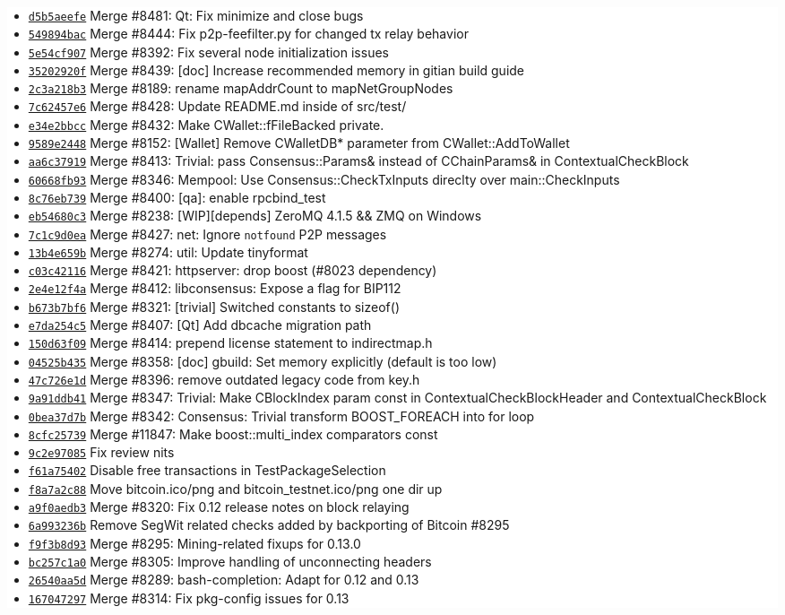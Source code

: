 - [`d5b5aeefe`](https://github.com/NeonXGit/commit/d5b5aeefe) Merge #8481: Qt: Fix minimize and close bugs
- [`549894bac`](https://github.com/NeonXGit/commit/549894bac) Merge #8444: Fix p2p-feefilter.py for changed tx relay behavior
- [`5e54cf907`](https://github.com/NeonXGit/commit/5e54cf907) Merge #8392: Fix several node initialization issues
- [`35202920f`](https://github.com/NeonXGit/commit/35202920f) Merge #8439: [doc] Increase recommended memory in gitian build guide
- [`2c3a218b3`](https://github.com/NeonXGit/commit/2c3a218b3) Merge #8189: rename mapAddrCount to mapNetGroupNodes
- [`7c62457e6`](https://github.com/NeonXGit/commit/7c62457e6) Merge #8428: Update README.md inside of src/test/
- [`e34e2bbcc`](https://github.com/NeonXGit/commit/e34e2bbcc) Merge #8432: Make CWallet::fFileBacked private.
- [`9589e2448`](https://github.com/NeonXGit/commit/9589e2448) Merge #8152: [Wallet] Remove CWalletDB* parameter from CWallet::AddToWallet
- [`aa6c37919`](https://github.com/NeonXGit/commit/aa6c37919) Merge #8413: Trivial: pass Consensus::Params& instead of CChainParams& in ContextualCheckBlock
- [`60668fb93`](https://github.com/NeonXGit/commit/60668fb93) Merge #8346: Mempool: Use Consensus::CheckTxInputs direclty over main::CheckInputs
- [`8c76eb739`](https://github.com/NeonXGit/commit/8c76eb739) Merge #8400: [qa]: enable rpcbind_test
- [`eb54680c3`](https://github.com/NeonXGit/commit/eb54680c3) Merge #8238: [WIP][depends] ZeroMQ 4.1.5 && ZMQ on Windows
- [`7c1c9d0ea`](https://github.com/NeonXGit/commit/7c1c9d0ea) Merge #8427: net: Ignore `notfound` P2P messages
- [`13b4e659b`](https://github.com/NeonXGit/commit/13b4e659b) Merge #8274: util: Update tinyformat
- [`c03c42116`](https://github.com/NeonXGit/commit/c03c42116) Merge #8421: httpserver: drop boost (#8023 dependency)
- [`2e4e12f4a`](https://github.com/NeonXGit/commit/2e4e12f4a) Merge #8412: libconsensus: Expose a flag for BIP112
- [`b673b7bf6`](https://github.com/NeonXGit/commit/b673b7bf6) Merge #8321: [trivial] Switched constants to sizeof()
- [`e7da254c5`](https://github.com/NeonXGit/commit/e7da254c5) Merge #8407: [Qt] Add dbcache migration path
- [`150d63f09`](https://github.com/NeonXGit/commit/150d63f09) Merge #8414: prepend license statement to indirectmap.h
- [`04525b435`](https://github.com/NeonXGit/commit/04525b435) Merge #8358: [doc] gbuild: Set memory explicitly (default is too low)
- [`47c726e1d`](https://github.com/NeonXGit/commit/47c726e1d) Merge #8396: remove outdated legacy code from key.h
- [`9a91ddb41`](https://github.com/NeonXGit/commit/9a91ddb41) Merge #8347: Trivial: Make CBlockIndex param const in ContextualCheckBlockHeader and ContextualCheckBlock
- [`0bea37d7b`](https://github.com/NeonXGit/commit/0bea37d7b) Merge #8342: Consensus: Trivial transform BOOST_FOREACH into for loop
- [`8cfc25739`](https://github.com/NeonXGit/commit/8cfc25739) Merge #11847: Make boost::multi_index comparators const
- [`9c2e97085`](https://github.com/NeonXGit/commit/9c2e97085) Fix review nits
- [`f61a75402`](https://github.com/NeonXGit/commit/f61a75402) Disable free transactions in TestPackageSelection
- [`f8a7a2c88`](https://github.com/NeonXGit/commit/f8a7a2c88) Move bitcoin.ico/png and bitcoin_testnet.ico/png one dir up
- [`a9f0aedb3`](https://github.com/NeonXGit/commit/a9f0aedb3) Merge #8320: Fix 0.12 release notes on block relaying
- [`6a993236b`](https://github.com/NeonXGit/commit/6a993236b) Remove SegWit related checks added by backporting of Bitcoin #8295
- [`f9f3b8d93`](https://github.com/NeonXGit/commit/f9f3b8d93) Merge #8295: Mining-related fixups for 0.13.0
- [`bc257c1a0`](https://github.com/NeonXGit/commit/bc257c1a0) Merge #8305: Improve handling of unconnecting headers
- [`26540aa5d`](https://github.com/NeonXGit/commit/26540aa5d) Merge #8289: bash-completion: Adapt for 0.12 and 0.13
- [`167047297`](https://github.com/NeonXGit/commit/167047297) Merge #8314: Fix pkg-config issues for 0.13